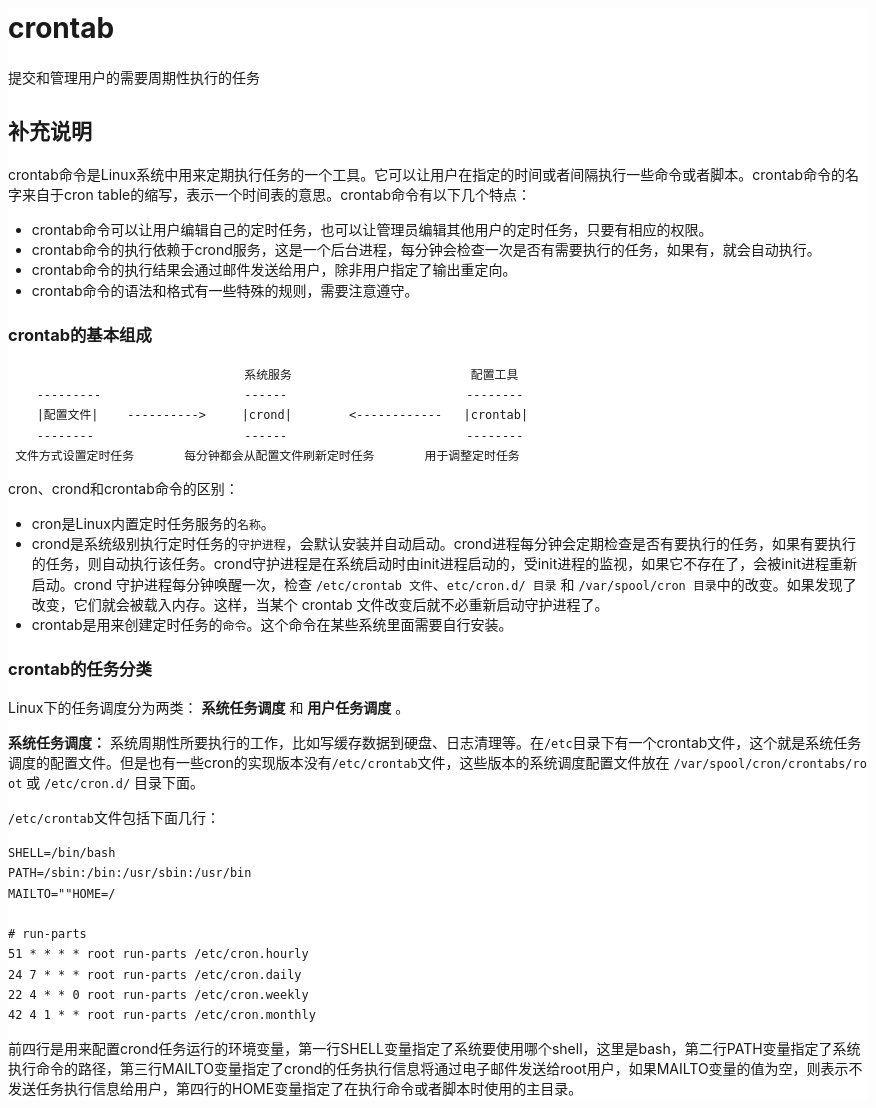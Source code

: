 crontab
===

提交和管理用户的需要周期性执行的任务

## 补充说明

crontab命令是Linux系统中用来定期执行任务的一个工具。它可以让用户在指定的时间或者间隔执行一些命令或者脚本。crontab命令的名字来自于cron table的缩写，表示一个时间表的意思。crontab命令有以下几个特点：

- crontab命令可以让用户编辑自己的定时任务，也可以让管理员编辑其他用户的定时任务，只要有相应的权限。
- crontab命令的执行依赖于crond服务，这是一个后台进程，每分钟会检查一次是否有需要执行的任务，如果有，就会自动执行。
- crontab命令的执行结果会通过邮件发送给用户，除非用户指定了输出重定向。
- crontab命令的语法和格式有一些特殊的规则，需要注意遵守。

### crontab的基本组成

```
                                 系统服务                         配置工具
    ---------                    ------                         --------
    |配置文件|    ---------->     |crond|        <------------   |crontab|
    --------                     ------                         --------
 文件方式设置定时任务       每分钟都会从配置文件刷新定时任务       用于调整定时任务
```

cron、crond和crontab命令的区别：

- cron是Linux内置定时任务服务的`名称`。
- crond是系统级别执行定时任务的`守护进程`，会默认安装并自动启动。crond进程每分钟会定期检查是否有要执行的任务，如果有要执行的任务，则自动执行该任务。crond守护进程是在系统启动时由init进程启动的，受init进程的监视，如果它不存在了，会被init进程重新启动。crond 守护进程每分钟唤醒一次，检查 `/etc/crontab 文件`、`etc/cron.d/ 目录` 和 `/var/spool/cron 目录`中的改变。如果发现了改变，它们就会被载入内存。这样，当某个 crontab 文件改变后就不必重新启动守护进程了。
- crontab是用来创建定时任务的`命令`。这个命令在某些系统里面需要自行安装。

### crontab的任务分类

Linux下的任务调度分为两类： **系统任务调度** 和 **用户任务调度** 。

 **系统任务调度：** 系统周期性所要执行的工作，比如写缓存数据到硬盘、日志清理等。在`/etc`目录下有一个crontab文件，这个就是系统任务调度的配置文件。但是也有一些cron的实现版本没有`/etc/crontab`文件，这些版本的系统调度配置文件放在 `/var/spool/cron/crontabs/root` 或 `/etc/cron.d/` 目录下面。

`/etc/crontab`文件包括下面几行：

```shell
SHELL=/bin/bash
PATH=/sbin:/bin:/usr/sbin:/usr/bin
MAILTO=""HOME=/

# run-parts
51 * * * * root run-parts /etc/cron.hourly
24 7 * * * root run-parts /etc/cron.daily
22 4 * * 0 root run-parts /etc/cron.weekly
42 4 1 * * root run-parts /etc/cron.monthly
```

前四行是用来配置crond任务运行的环境变量，第一行SHELL变量指定了系统要使用哪个shell，这里是bash，第二行PATH变量指定了系统执行命令的路径，第三行MAILTO变量指定了crond的任务执行信息将通过电子邮件发送给root用户，如果MAILTO变量的值为空，则表示不发送任务执行信息给用户，第四行的HOME变量指定了在执行命令或者脚本时使用的主目录。
